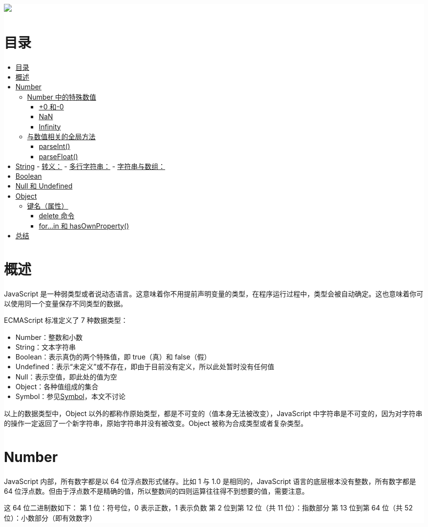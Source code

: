 ![](https://upload-images.jianshu.io/upload_images/16527477-9c969b7e02b631da.jpg?imageMogr2/auto-orient/strip%7CimageView2/2/w/1240)

# 目录

- [目录](#目录)
- [概述](#概述)
- [Number](#number)
  - [Number 中的特殊数值](#number-中的特殊数值)
      - [+0 和-0](#0-和-0)
      - [NaN](#nan)
      - [Infinity](#infinity)
  - [与数值相关的全局方法](#与数值相关的全局方法)
      - [parseInt()](#parseint)
      - [parseFloat()](#parsefloat)
- [String](#string)
      - [转义：](#转义)
      - [多行字符串：](#多行字符串)
      - [字符串与数组：](#字符串与数组)
- [Boolean](#boolean)
- [Null 和 Undefined](#null-和-undefined)
- [Object](#object)
  - [键名（属性）](#键名属性)
      - [delete 命令](#delete-命令)
      - [for...in 和 hasOwnProperty()](#forin-和-hasownproperty)
- [总结](#总结)


# 概述

JavaScript 是一种弱类型或者说动态语言。这意味着你不用提前声明变量的类型，在程序运行过程中，类型会被自动确定。这也意味着你可以使用同一个变量保存不同类型的数据。

ECMAScript 标准定义了 7 种数据类型：

-   Number：整数和小数
-   String：文本字符串
-   Boolean：表示真伪的两个特殊值，即 true（真）和 false（假）
-   Undefined：表示“未定义”或不存在，即由于目前没有定义，所以此处暂时没有任何值
-   Null：表示空值，即此处的值为空
-   Object：各种值组成的集合
-   Symbol：参见[Symbol](http://es6.ruanyifeng.com/#docs/symbol)，本文不讨论

以上的数据类型中，Object 以外的都称作原始类型，都是不可变的（值本身无法被改变），JavaScript 中字符串是不可变的，因为对字符串的操作一定返回了一个新字符串，原始字符串并没有被改变。Object 被称为合成类型或者复杂类型。

# Number

JavaScript 内部，所有数字都是以 64 位浮点数形式储存。比如 1 与 1.0 是相同的，JavaScript 语言的底层根本没有整数，所有数字都是 64 位浮点数。但由于浮点数不是精确的值，所以整数间的四则运算往往得不到想要的值，需要注意。

这 64 位二进制数如下：
第 1 位：符号位，0 表示正数，1 表示负数
第 2 位到第 12 位（共 11 位）：指数部分
第 13 位到第 64 位（共 52 位）：小数部分（即有效数字）
